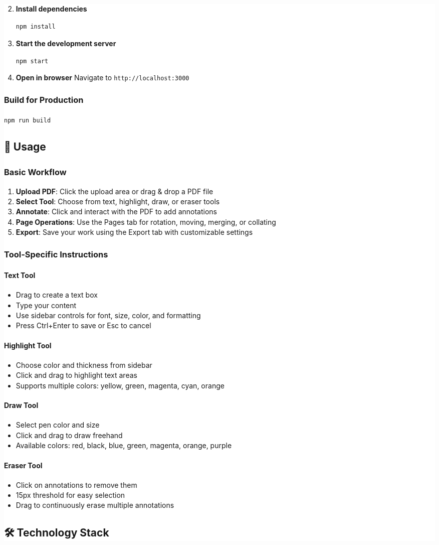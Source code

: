 2. **Install dependencies**
   ```bash
   npm install
   ```

3. **Start the development server**
   ```bash
   npm start
   ```

4. **Open in browser**
   Navigate to `http://localhost:3000`

### Build for Production
```bash
npm run build
```

## 🎯 Usage

### Basic Workflow
1. **Upload PDF**: Click the upload area or drag & drop a PDF file
2. **Select Tool**: Choose from text, highlight, draw, or eraser tools
3. **Annotate**: Click and interact with the PDF to add annotations
4. **Page Operations**: Use the Pages tab for rotation, moving, merging, or collating
5. **Export**: Save your work using the Export tab with customizable settings

### Tool-Specific Instructions

#### Text Tool
- Drag to create a text box
- Type your content
- Use sidebar controls for font, size, color, and formatting
- Press Ctrl+Enter to save or Esc to cancel

#### Highlight Tool
- Choose color and thickness from sidebar
- Click and drag to highlight text areas
- Supports multiple colors: yellow, green, magenta, cyan, orange

#### Draw Tool
- Select pen color and size
- Click and drag to draw freehand
- Available colors: red, black, blue, green, magenta, orange, purple

#### Eraser Tool
- Click on annotations to remove them
- 15px threshold for easy selection
- Drag to continuously erase multiple annotations

## 🛠️ Technology Stack
